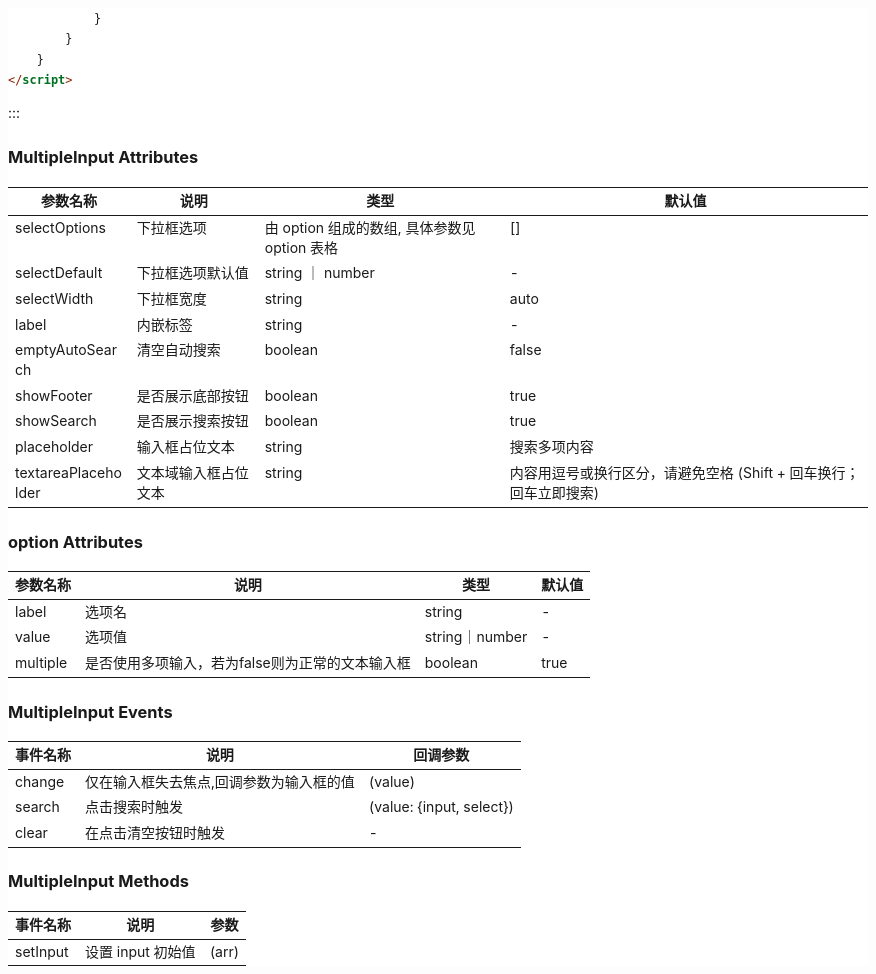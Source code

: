 ```html
            }
        }
    }
</script>
```
:::

### MultipleInput Attributes

| 参数名称 | 说明                    |类型               | 默认值 |
| -------- | ----------------------| -------- |-------- |
| selectOptions | 下拉框选项 | 由 option 组成的数组, 具体参数见 option 表格 | [] |
| selectDefault | 下拉框选项默认值 | string ｜ number | - |
| selectWidth | 下拉框宽度 | string | auto |
| label | 内嵌标签 | string | - |
| emptyAutoSearch | 清空自动搜索 | boolean | false |
| showFooter | 是否展示底部按钮 | boolean | true |
| showSearch | 是否展示搜索按钮 | boolean | true |
| placeholder | 输入框占位文本 | string | 搜索多项内容 |
| textareaPlaceholder | 文本域输入框占位文本 | string | 内容用逗号或换行区分，请避免空格 (Shift + 回车换行；回车立即搜索) |


### option Attributes
| 参数名称 | 说明                    |类型               | 默认值 |
| -------- | ----------------------| -------- |-------- |
| label | 选项名 | string | - |
| value | 选项值 | string｜number |  - |
| multiple | 是否使用多项输入，若为false则为正常的文本输入框 | boolean | true |

### MultipleInput Events

| 事件名称 | 说明               | 回调参数 |
| -------- | ------------------ | -------- |
| change  | 仅在输入框失去焦点,回调参数为输入框的值 | (value) |
| search  | 点击搜索时触发 | (value: {input, select}) |
| clear  | 在点击清空按钮时触发 | - |

### MultipleInput Methods

| 事件名称 | 说明               | 参数 |
| -------- | ------------------ | -------- |
| setInput  | 设置 input 初始值 | (arr) |
